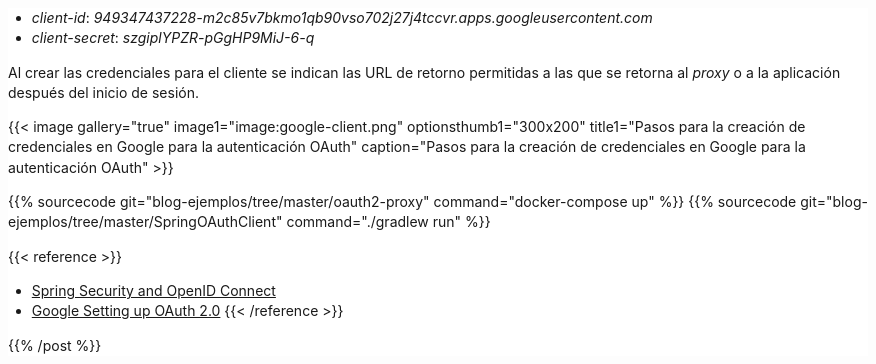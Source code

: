 * _client-id_: _949347437228-m2c85v7bkmo1qb90vso702j27j4tccvr.apps.googleusercontent.com_
* _client-secret_: _szgiplYPZR-pGgHP9MiJ-6-q_

Al crear las credenciales para el cliente se indican las URL de retorno permitidas a las que se retorna al _proxy_ o a la aplicación después del inicio de sesión.

{{< image
    gallery="true"
    image1="image:google-client.png" optionsthumb1="300x200" title1="Pasos para la creación de credenciales en Google para la autenticación OAuth"
    caption="Pasos para la creación de credenciales en Google para la autenticación OAuth" >}}

{{% sourcecode git="blog-ejemplos/tree/master/oauth2-proxy" command="docker-compose up" %}}
{{% sourcecode git="blog-ejemplos/tree/master/SpringOAuthClient" command="./gradlew run" %}}

{{< reference >}}
* [Spring Security and OpenID Connect](https://www.baeldung.com/spring-security-openid-connect)
* [Google Setting up OAuth 2.0](https://developers.google.com/identity/protocols/oauth2/openid-connect#appsetup)
{{< /reference >}}

{{% /post %}}
